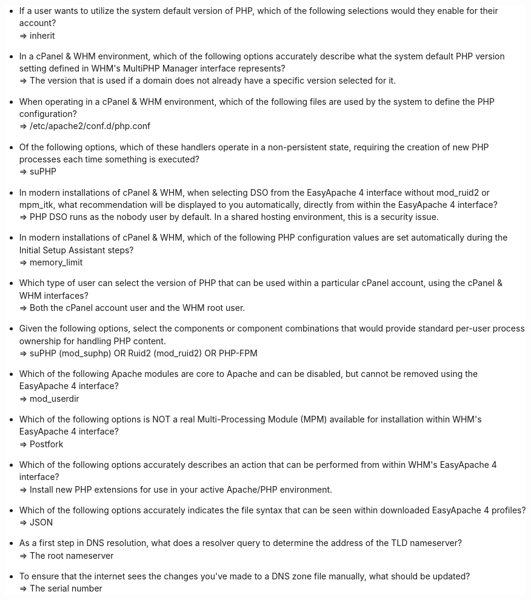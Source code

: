 - If a user wants to utilize the system default version of PHP, which of the following selections would they enable for their account? <br>
=> inherit

- In a cPanel & WHM environment, which of the following options accurately describe what the system default PHP version setting defined in WHM's MultiPHP Manager interface represents? <br>
=> The version that is used if a domain does not already have a specific version selected for it.

- When operating in a cPanel & WHM environment, which of the following files are used by the system to define the PHP configuration? <br>
=> /etc/apache2/conf.d/php.conf

- Of the following options, which of these handlers operate in a non-persistent state, requiring the creation of new PHP processes each time something is executed? <br>
=> suPHP

- In modern installations of cPanel & WHM, when selecting DSO from the EasyApache 4 interface without mod_ruid2 or mpm_itk, what recommendation will be displayed to you automatically, directly from within the EasyApache 4 interface? <br>
=> PHP DSO runs as the nobody user by default. In a shared hosting environment, this is a security issue.

- In modern installations of cPanel & WHM, which of the following PHP configuration values are set automatically during the Initial Setup Assistant steps? <br>
=> memory_limit

- Which type of user can select the version of PHP that can be used within a particular cPanel account, using the cPanel & WHM interfaces? <br>
=> Both the cPanel account user and the WHM root user.

- Given the following options, select the components or component combinations that would provide standard per-user process ownership for handling PHP content. <br>
=> suPHP (mod_suphp) OR Ruid2 (mod_ruid2) OR PHP-FPM

- Which of the following Apache modules are core to Apache and can be disabled, but cannot be removed using the EasyApache 4 interface? <br>
=> mod_userdir

- Which of the following options is NOT a real Multi-Processing Module (MPM) available for installation within WHM's EasyApache 4 interface? <br>
=> Postfork

- Which of the following options accurately describes an action that can be performed from within WHM's EasyApache 4 interface? <br>
=> Install new PHP extensions for use in your active Apache/PHP environment.

- Which of the following options accurately indicates the file syntax that can be seen within downloaded EasyApache 4 profiles? <br>
=> JSON

- As a first step in DNS resolution, what does a resolver query to determine the address of the TLD nameserver? <br>
=> The root nameserver

- To ensure that the internet sees the changes you've made to a DNS zone file manually, what should be updated? <br>
=> The serial number
